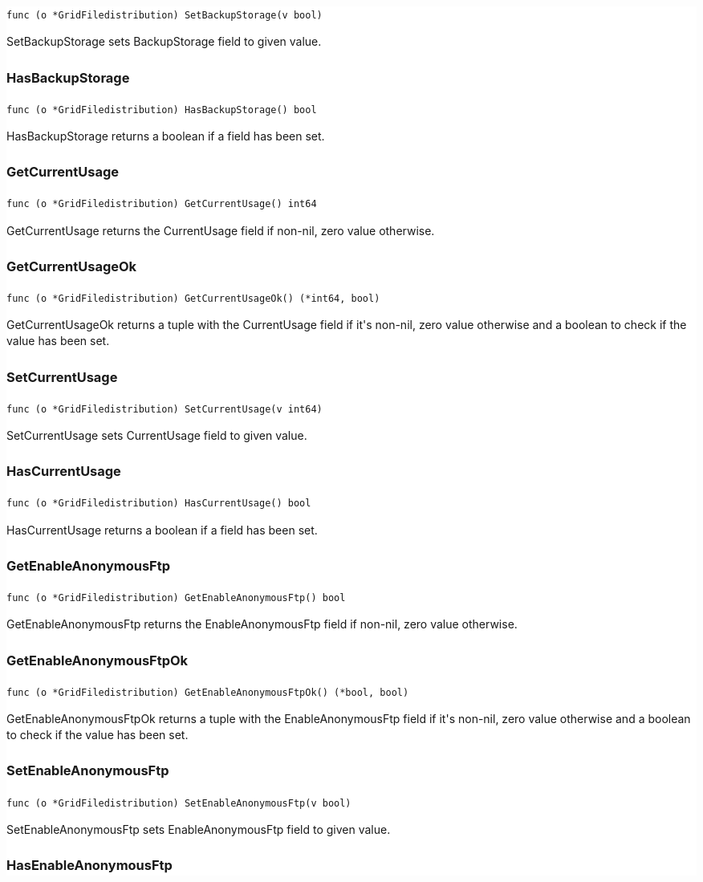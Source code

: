 `func (o *GridFiledistribution) SetBackupStorage(v bool)`

SetBackupStorage sets BackupStorage field to given value.

### HasBackupStorage

`func (o *GridFiledistribution) HasBackupStorage() bool`

HasBackupStorage returns a boolean if a field has been set.

### GetCurrentUsage

`func (o *GridFiledistribution) GetCurrentUsage() int64`

GetCurrentUsage returns the CurrentUsage field if non-nil, zero value otherwise.

### GetCurrentUsageOk

`func (o *GridFiledistribution) GetCurrentUsageOk() (*int64, bool)`

GetCurrentUsageOk returns a tuple with the CurrentUsage field if it's non-nil, zero value otherwise
and a boolean to check if the value has been set.

### SetCurrentUsage

`func (o *GridFiledistribution) SetCurrentUsage(v int64)`

SetCurrentUsage sets CurrentUsage field to given value.

### HasCurrentUsage

`func (o *GridFiledistribution) HasCurrentUsage() bool`

HasCurrentUsage returns a boolean if a field has been set.

### GetEnableAnonymousFtp

`func (o *GridFiledistribution) GetEnableAnonymousFtp() bool`

GetEnableAnonymousFtp returns the EnableAnonymousFtp field if non-nil, zero value otherwise.

### GetEnableAnonymousFtpOk

`func (o *GridFiledistribution) GetEnableAnonymousFtpOk() (*bool, bool)`

GetEnableAnonymousFtpOk returns a tuple with the EnableAnonymousFtp field if it's non-nil, zero value otherwise
and a boolean to check if the value has been set.

### SetEnableAnonymousFtp

`func (o *GridFiledistribution) SetEnableAnonymousFtp(v bool)`

SetEnableAnonymousFtp sets EnableAnonymousFtp field to given value.

### HasEnableAnonymousFtp
